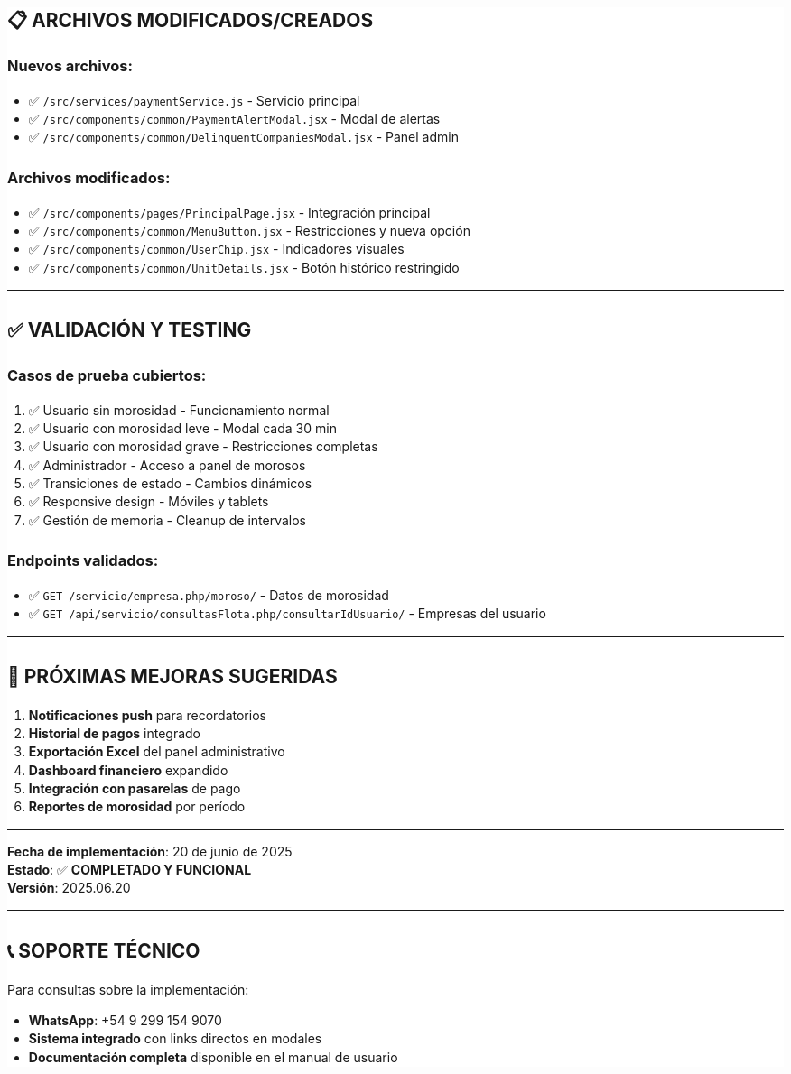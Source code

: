## 📋 ARCHIVOS MODIFICADOS/CREADOS

### **Nuevos archivos:**

- ✅ `/src/services/paymentService.js` - Servicio principal
- ✅ `/src/components/common/PaymentAlertModal.jsx` - Modal de alertas
- ✅ `/src/components/common/DelinquentCompaniesModal.jsx` - Panel admin

### **Archivos modificados:**

- ✅ `/src/components/pages/PrincipalPage.jsx` - Integración principal
- ✅ `/src/components/common/MenuButton.jsx` - Restricciones y nueva opción
- ✅ `/src/components/common/UserChip.jsx` - Indicadores visuales
- ✅ `/src/components/common/UnitDetails.jsx` - Botón histórico restringido

---

## ✅ VALIDACIÓN Y TESTING

### **Casos de prueba cubiertos:**

1. ✅ Usuario sin morosidad - Funcionamiento normal
2. ✅ Usuario con morosidad leve - Modal cada 30 min
3. ✅ Usuario con morosidad grave - Restricciones completas
4. ✅ Administrador - Acceso a panel de morosos
5. ✅ Transiciones de estado - Cambios dinámicos
6. ✅ Responsive design - Móviles y tablets
7. ✅ Gestión de memoria - Cleanup de intervalos

### **Endpoints validados:**

- ✅ `GET /servicio/empresa.php/moroso/` - Datos de morosidad
- ✅ `GET /api/servicio/consultasFlota.php/consultarIdUsuario/` - Empresas del usuario

---

## 🔄 PRÓXIMAS MEJORAS SUGERIDAS

1. **Notificaciones push** para recordatorios
2. **Historial de pagos** integrado
3. **Exportación Excel** del panel administrativo
4. **Dashboard financiero** expandido
5. **Integración con pasarelas** de pago
6. **Reportes de morosidad** por período

---

**Fecha de implementación**: 20 de junio de 2025  
**Estado**: ✅ **COMPLETADO Y FUNCIONAL**  
**Versión**: 2025.06.20

---

## 📞 SOPORTE TÉCNICO

Para consultas sobre la implementación:

- **WhatsApp**: +54 9 299 154 9070
- **Sistema integrado** con links directos en modales
- **Documentación completa** disponible en el manual de usuario
